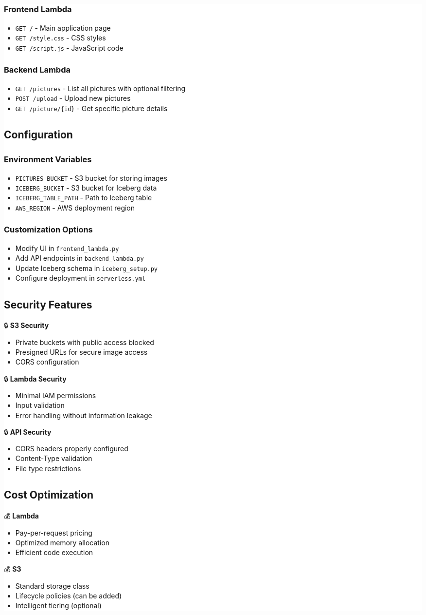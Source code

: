 ### Frontend Lambda
- `GET /` - Main application page
- `GET /style.css` - CSS styles
- `GET /script.js` - JavaScript code

### Backend Lambda
- `GET /pictures` - List all pictures with optional filtering
- `POST /upload` - Upload new pictures
- `GET /picture/{id}` - Get specific picture details

## Configuration

### Environment Variables
- `PICTURES_BUCKET` - S3 bucket for storing images
- `ICEBERG_BUCKET` - S3 bucket for Iceberg data
- `ICEBERG_TABLE_PATH` - Path to Iceberg table
- `AWS_REGION` - AWS deployment region

### Customization Options
- Modify UI in `frontend_lambda.py`
- Add API endpoints in `backend_lambda.py`
- Update Iceberg schema in `iceberg_setup.py`
- Configure deployment in `serverless.yml`

## Security Features

🔒 **S3 Security**
- Private buckets with public access blocked
- Presigned URLs for secure image access
- CORS configuration

🔒 **Lambda Security**
- Minimal IAM permissions
- Input validation
- Error handling without information leakage

🔒 **API Security**
- CORS headers properly configured
- Content-Type validation
- File type restrictions

## Cost Optimization

💰 **Lambda**
- Pay-per-request pricing
- Optimized memory allocation
- Efficient code execution

💰 **S3**
- Standard storage class
- Lifecycle policies (can be added)
- Intelligent tiering (optional)

